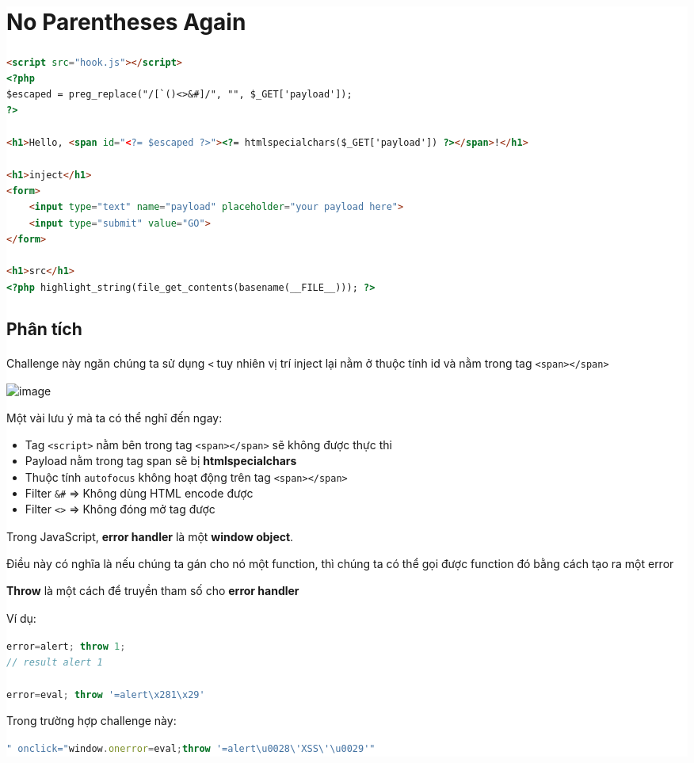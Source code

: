 # No Parentheses Again

```html
<script src="hook.js"></script>
<?php
$escaped = preg_replace("/[`()<>&#]/", "", $_GET['payload']);
?>

<h1>Hello, <span id="<?= $escaped ?>"><?= htmlspecialchars($_GET['payload']) ?></span>!</h1>

<h1>inject</h1>
<form>
    <input type="text" name="payload" placeholder="your payload here">
    <input type="submit" value="GO">
</form>

<h1>src</h1>
<?php highlight_string(file_get_contents(basename(__FILE__))); ?>
```

## Phân tích

Challenge này ngăn chúng ta sử dụng `<` tuy nhiên vị trí inject lại nằm ở thuộc tính id và nằm trong tag `<span></span>`

![image](https://hackmd.io/_uploads/Hyp4HXtp0.png)

Một vài lưu ý mà ta có thể nghĩ đến ngay:
- Tag `<script>` nằm bên trong tag `<span></span>` sẽ không được thực thi 
- Payload nằm trong tag span sẽ bị **htmlspecialchars** 
- Thuộc tính `autofocus` không hoạt động trên tag `<span></span>`
- Filter `&#` => Không dùng HTML encode được
- Filter `<>` => Không đóng mở tag được 

Trong JavaScript, **error handler** là một **window object**. 

Điều này có nghĩa là nếu chúng ta gán cho nó một function, thì chúng ta có thể gọi được function đó bằng cách tạo ra một error 

**Throw** là một cách để truyền tham số cho **error handler**

Ví dụ:

```javascript
error=alert; throw 1;
// result alert 1 

error=eval; throw '=alert\x281\x29'
```

Trong trường hợp challenge này:

```javascript
" onclick="window.onerror=eval;throw '=alert\u0028\'XSS\'\u0029'"
```
